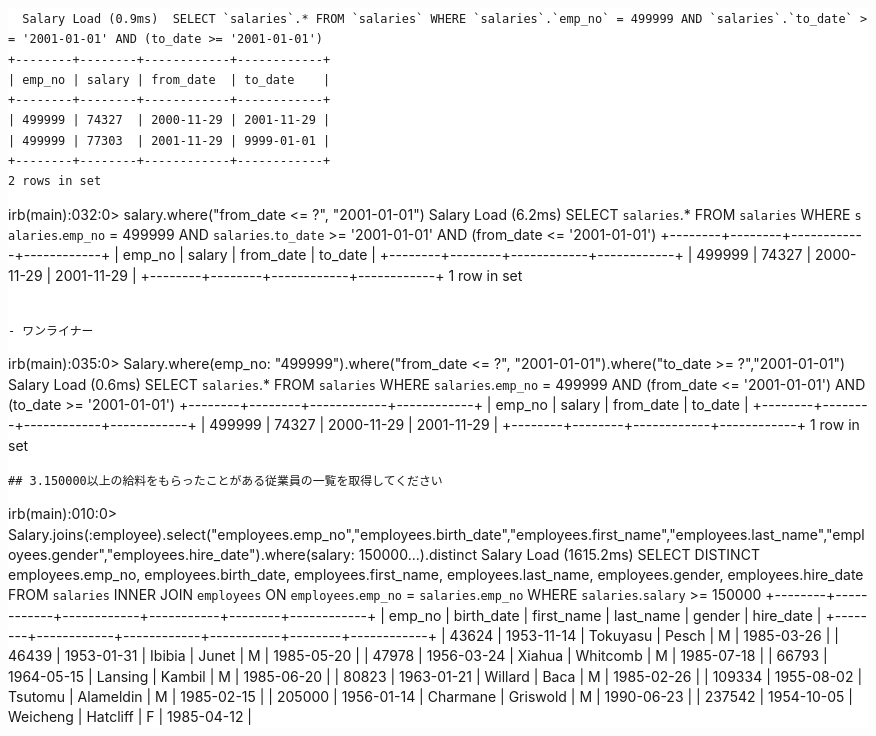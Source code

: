 ```
  Salary Load (0.9ms)  SELECT `salaries`.* FROM `salaries` WHERE `salaries`.`emp_no` = 499999 AND `salaries`.`to_date` >= '2001-01-01' AND (to_date >= '2001-01-01')
+--------+--------+------------+------------+
| emp_no | salary | from_date  | to_date    |
+--------+--------+------------+------------+
| 499999 | 74327  | 2000-11-29 | 2001-11-29 |
| 499999 | 77303  | 2001-11-29 | 9999-01-01 |
+--------+--------+------------+------------+
2 rows in set

```
irb(main):032:0> salary.where("from_date <= ?", "2001-01-01")
  Salary Load (6.2ms)  SELECT `salaries`.* FROM `salaries` WHERE `salaries`.`emp_no` = 499999 AND `salaries`.`to_date` >= '2001-01-01' AND (from_date <= '2001-01-01')
+--------+--------+------------+------------+
| emp_no | salary | from_date  | to_date    |
+--------+--------+------------+------------+
| 499999 | 74327  | 2000-11-29 | 2001-11-29 |
+--------+--------+------------+------------+
1 row in set
```

- ワンライナー
```
irb(main):035:0> Salary.where(emp_no: "499999").where("from_date <= ?", "2001-01-01").where("to_date >= ?","2001-01-01")
  Salary Load (0.6ms)  SELECT `salaries`.* FROM `salaries` WHERE `salaries`.`emp_no` = 499999 AND (from_date <= '2001-01-01') AND (to_date >= '2001-01-01')
+--------+--------+------------+------------+
| emp_no | salary | from_date  | to_date    |
+--------+--------+------------+------------+
| 499999 | 74327  | 2000-11-29 | 2001-11-29 |
+--------+--------+------------+------------+
1 row in set
```
## 3.150000以上の給料をもらったことがある従業員の一覧を取得してください
```
irb(main):010:0> Salary.joins(:employee).select("employees.emp_no","employees.birth_date","employees.first_name","employees.last_name","employees.gender","employees.hire_date").where(salary: 150000...).distinct
  Salary Load (1615.2ms)  SELECT DISTINCT employees.emp_no, employees.birth_date, employees.first_name, employees.last_name, employees.gender, employees.hire_date FROM `salaries` INNER JOIN `employees` ON `employees`.`emp_no` = `salaries`.`emp_no` WHERE `salaries`.`salary` >= 150000
+--------+------------+------------+-----------+--------+------------+
| emp_no | birth_date | first_name | last_name | gender | hire_date  |
+--------+------------+------------+-----------+--------+------------+
| 43624  | 1953-11-14 | Tokuyasu   | Pesch     | M      | 1985-03-26 |
| 46439  | 1953-01-31 | Ibibia     | Junet     | M      | 1985-05-20 |
| 47978  | 1956-03-24 | Xiahua     | Whitcomb  | M      | 1985-07-18 |
| 66793  | 1964-05-15 | Lansing    | Kambil    | M      | 1985-06-20 |
| 80823  | 1963-01-21 | Willard    | Baca      | M      | 1985-02-26 |
| 109334 | 1955-08-02 | Tsutomu    | Alameldin | M      | 1985-02-15 |
| 205000 | 1956-01-14 | Charmane   | Griswold  | M      | 1990-06-23 |
| 237542 | 1954-10-05 | Weicheng   | Hatcliff  | F      | 1985-04-12 |
